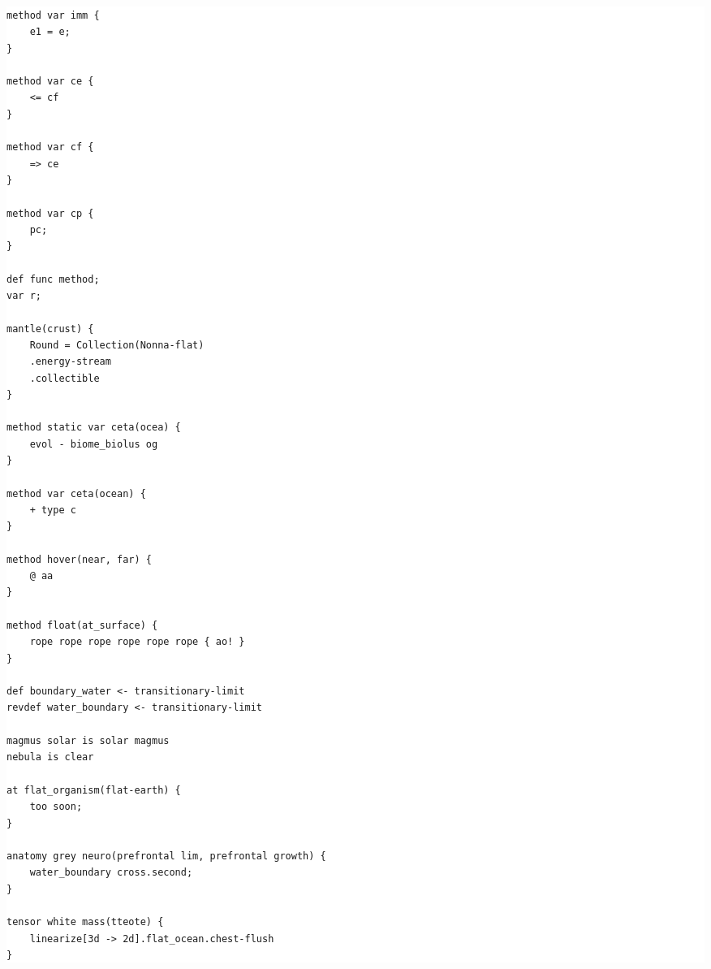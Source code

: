     method var imm {
    	e1 = e;
    }
    
    method var ce {
    	<= cf
    }
    
    method var cf {
    	=> ce
    }
    
    method var cp {
    	pc;
    }
    
    def func method;
    var r;
    
    mantle(crust) {
    	Round = Collection(Nonna-flat)
        .energy-stream
        .collectible
    }
    
    method static var ceta(ocea) {
    	evol - biome_biolus og
    }
    
    method var ceta(ocean) {
    	+ type c 
    }
    
    method hover(near, far) {
    	@ aa
    }
    
    method float(at_surface) {
    	rope rope rope rope rope rope { ao! }
    }
    
    def boundary_water <- transitionary-limit
    revdef water_boundary <- transitionary-limit
    
    magmus solar is solar magmus
    nebula is clear
    
    at flat_organism(flat-earth) {
    	too soon;
    }
    
    anatomy grey neuro(prefrontal lim, prefrontal growth) {
    	water_boundary cross.second;
    }
    
    tensor white mass(tteote) {
    	linearize[3d -> 2d].flat_ocean.chest-flush
    }
    